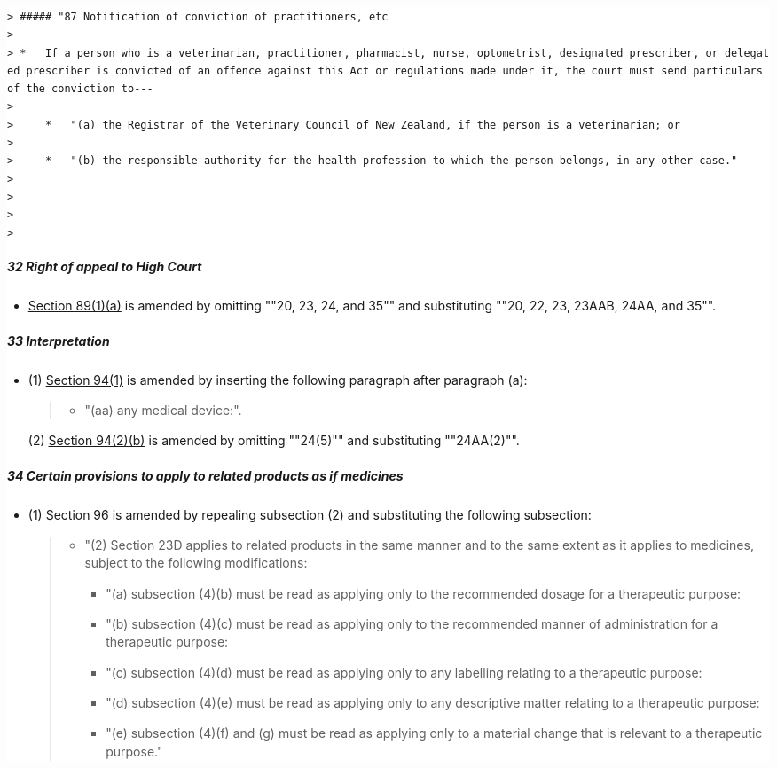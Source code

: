     > ##### "87 Notification of conviction of practitioners, etc
    >     
    > *   If a person who is a veterinarian, practitioner, pharmacist, nurse, optometrist, designated prescriber, or delegated prescriber is convicted of an offence against this Act or regulations made under it, the court must send particulars of the conviction to---
    >         
    >     *   "(a) the Registrar of the Veterinary Council of New Zealand, if the person is a veterinarian; or
    >     
    >     *   "(b) the responsible authority for the health profession to which the person belongs, in any other case."
    >     
    >     
    > 
    > 
    
    

##### 32 Right of appeal to High Court
    
*   [Section 89(1)(a)][105] is amended by omitting ""20, 23, 24, and 35"" and substituting ""20, 22, 23, 23AAB, 24AA, and 35"".

##### 33 Interpretation
    
*   (1) [Section 94(1)][106] is amended by inserting the following paragraph after paragraph (a):
    
    > *   "(aa) any medical device:".
    > 
    > 
    
    (2) [Section 94(2)(b)][106] is amended by omitting ""24(5)"" and substituting ""24AA(2)"".

##### 34 Certain provisions to apply to related products as if medicines
    
*   (1) [Section 96][107] is amended by repealing subsection (2) and substituting the following subsection:
    
    > *   "(2) Section 23D applies to related products in the same manner and to the same extent as it applies to medicines, subject to the following modifications:
    >         
    >     *   "(a) subsection (4)(b) must be read as applying only to the recommended dosage for a therapeutic purpose:
    >     
    >     *   "(b) subsection (4)(c) must be read as applying only to the recommended manner of administration for a therapeutic purpose:
    >     
    >     *   "(c) subsection (4)(d) must be read as applying only to any labelling relating to a therapeutic purpose:
    >     
    >     *   "(d) subsection (4)(e) must be read as applying only to any descriptive matter relating to a therapeutic purpose:
    >     
    >     *   "(e) subsection (4)(f) and (g) must be read as applying only to a material change that is relevant to a therapeutic purpose."
    >     
    >     
    > 
    > 
    

[0]: http://www.legislation.govt.nz/act/public/2013/0141/latest/whole.html#DLM4096109
[1]: http://www.legislation.govt.nz/act/public/2013/0141/latest/whole.html#DLM4640401
[2]: http://www.legislation.govt.nz/act/public/2013/0141/latest/whole.html#DLM4096111
[3]: http://www.legislation.govt.nz/act/public/2013/0141/latest/whole.html#DLM4096112
[4]: http://www.legislation.govt.nz/act/public/2013/0141/latest/whole.html#DLM4096113
[5]: http://www.legislation.govt.nz/act/public/2013/0141/latest/whole.html#DLM4096143
[6]: http://www.legislation.govt.nz/act/public/2013/0141/latest/whole.html#DLM4096149
[7]: http://www.legislation.govt.nz/act/public/2013/0141/latest/whole.html#DLM4096150
[8]: http://www.legislation.govt.nz/act/public/2013/0141/latest/whole.html#DLM4096152
[9]: http://www.legislation.govt.nz/act/public/2013/0141/latest/whole.html#DLM4096153
[10]: http://www.legislation.govt.nz/act/public/2013/0141/latest/whole.html#DLM4096155
[11]: http://www.legislation.govt.nz/act/public/2013/0141/latest/whole.html#DLM4096156
[12]: http://www.legislation.govt.nz/act/public/2013/0141/latest/whole.html#DLM4096157
[13]: http://www.legislation.govt.nz/act/public/2013/0141/latest/whole.html#DLM4096158
[14]: http://www.legislation.govt.nz/act/public/2013/0141/latest/whole.html#DLM4096159
[15]: http://www.legislation.govt.nz/act/public/2013/0141/latest/whole.html#DLM4096160
[16]: http://www.legislation.govt.nz/act/public/2013/0141/latest/whole.html#DLM4096161
[17]: http://www.legislation.govt.nz/act/public/2013/0141/latest/whole.html#DLM4096163
[18]: http://www.legislation.govt.nz/act/public/2013/0141/latest/whole.html#DLM4096164
[19]: http://www.legislation.govt.nz/act/public/2013/0141/latest/whole.html#DLM4096165
[20]: http://www.legislation.govt.nz/act/public/2013/0141/latest/whole.html#DLM4096167
[21]: http://www.legislation.govt.nz/act/public/2013/0141/latest/whole.html#DLM4096168
[22]: http://www.legislation.govt.nz/act/public/2013/0141/latest/whole.html#DLM4096169
[23]: http://www.legislation.govt.nz/act/public/2013/0141/latest/whole.html#DLM4096172
[24]: http://www.legislation.govt.nz/act/public/2013/0141/latest/whole.html#DLM4096173
[25]: http://www.legislation.govt.nz/act/public/2013/0141/latest/whole.html#DLM4096175
[26]: http://www.legislation.govt.nz/act/public/2013/0141/latest/whole.html#DLM4096177
[27]: http://www.legislation.govt.nz/act/public/2013/0141/latest/whole.html#DLM4096178
[28]: http://www.legislation.govt.nz/act/public/2013/0141/latest/whole.html#DLM4096179
[29]: http://www.legislation.govt.nz/act/public/2013/0141/latest/whole.html#DLM4096180
[30]: http://www.legislation.govt.nz/act/public/2013/0141/latest/whole.html#DLM4096181
[31]: http://www.legislation.govt.nz/act/public/2013/0141/latest/whole.html#DLM4096182
[32]: http://www.legislation.govt.nz/act/public/2013/0141/latest/whole.html#DLM4640403
[33]: http://www.legislation.govt.nz/act/public/2013/0141/latest/whole.html#DLM4096183
[34]: http://www.legislation.govt.nz/act/public/2013/0141/latest/whole.html#DLM4096184
[35]: http://www.legislation.govt.nz/act/public/2013/0141/latest/whole.html#DLM4096185
[36]: http://www.legislation.govt.nz/act/public/2013/0141/latest/whole.html#DLM4096186
[37]: http://www.legislation.govt.nz/act/public/2013/0141/latest/whole.html#DLM4640404
[38]: http://www.legislation.govt.nz/act/public/2013/0141/latest/whole.html#DLM4096191
[39]: http://www.legislation.govt.nz/act/public/2013/0141/latest/whole.html#DLM4096192
[40]: http://www.legislation.govt.nz/act/public/2013/0141/latest/whole.html#DLM4096193
[41]: http://www.legislation.govt.nz/act/public/2013/0141/latest/whole.html#DLM4096194
[42]: http://www.legislation.govt.nz/act/public/2013/0141/latest/whole.html#DLM4096195
[43]: http://www.legislation.govt.nz/act/public/2013/0141/latest/whole.html#DLM4096196
[44]: http://www.legislation.govt.nz/act/public/2013/0141/latest/whole.html#DLM4096197
[45]: http://www.legislation.govt.nz/act/public/2013/0141/latest/whole.html#DLM4096198
[46]: http://www.legislation.govt.nz/act/public/2013/0141/latest/whole.html#DLM4096199
[47]: http://www.legislation.govt.nz/act/public/2013/0141/latest/whole.html#DLM4096200
[48]: http://www.legislation.govt.nz/act/public/2013/0141/latest/whole.html#DLM4096201
[49]: http://www.legislation.govt.nz/act/public/2013/0141/latest/whole.html#DLM4096202
[50]: http://www.legislation.govt.nz/act/public/2013/0141/latest/whole.html#DLM4096204
[51]: http://www.legislation.govt.nz/act/public/2013/0141/latest/whole.html#DLM4096205
[52]: http://www.legislation.govt.nz/act/public/2013/0141/latest/whole.html#DLM4096206
[53]: http://www.legislation.govt.nz/act/public/2013/0141/latest/whole.html#DLM4640408
[54]: http://www.legislation.govt.nz/act/public/2013/0141/latest/whole.html#DLM4096207
[55]: http://www.legislation.govt.nz/act/public/2013/0141/latest/whole.html#DLM4096208
[56]: http://www.legislation.govt.nz/act/public/2013/0141/latest/whole.html#DLM5343800
[57]: http://www.legislation.govt.nz/act/public/2013/0141/latest/whole.html#DLM5343801
[58]: http://www.legislation.govt.nz/act/public/2013/0141/latest/whole.html#DLM4096209
[59]: http://www.legislation.govt.nz/act/public/2013/0141/latest/whole.html#DLM4096210
[60]: http://www.legislation.govt.nz/act/public/2013/0141/latest/whole.html#DLM4096211
[61]: http://www.legislation.govt.nz/act/public/2013/0141/latest/whole.html#DLM4640409
[62]: http://www.legislation.govt.nz/act/public/2013/0141/latest/whole.html#DLM4640415
[63]: http://www.legislation.govt.nz/act/public/2013/0141/latest/whole.html#DLM4640416
[64]: http://www.legislation.govt.nz/act/public/2013/0141/latest/whole.html#DLM4640417
[65]: http://www.legislation.govt.nz/act/public/2013/0141/latest/whole.html#DLM4640418
[66]: http://www.legislation.govt.nz/act/public/2013/0141/latest/whole.html#DLM4096212
[67]: http://www.legislation.govt.nz/act/public/2013/0141/latest/whole.html#DLM4096213
[68]: http://www.legislation.govt.nz/act/public/2013/0141/latest/whole.html#DLM4640419
[69]: http://www.legislation.govt.nz/act/public/2013/0141/latest/whole.html#DLM4096215
[70]: http://www.legislation.govt.nz/act/public/2013/0141/latest/whole.html#DLM4096216
[71]: http://www.legislation.govt.nz/act/public/2013/0141/latest/whole.html#DLM4096218
[72]: http://www.legislation.govt.nz/act/public/2013/0141/latest/whole.html#DLM4096219
[73]: http://www.legislation.govt.nz/act/public/2013/0141/latest/whole.html#DLM4096221
[74]: http://www.legislation.govt.nz/act/public/2013/0141/latest/whole.html#DLM4096222
[75]: http://www.legislation.govt.nz/act/public/2013/0141/latest/whole.html#DLM4096223
[76]: http://www.legislation.govt.nz/act/public/2013/0141/latest/whole.html#DLM4096228
[77]: http://www.legislation.govt.nz/act/public/2013/0141/latest/link.aspx?id=DLM53789
[78]: http://www.legislation.govt.nz/act/public/2013/0141/latest/link.aspx?id=DLM53795
[79]: http://www.legislation.govt.nz/act/public/2013/0141/latest/link.aspx?id=DLM54687
[80]: http://www.legislation.govt.nz/act/public/2013/0141/latest/link.aspx?id=DLM55001
[81]: http://www.legislation.govt.nz/act/public/2013/0141/latest/link.aspx?id=DLM55022
[82]: http://www.legislation.govt.nz/act/public/2013/0141/latest/link.aspx?id=DLM55039
[83]: http://www.legislation.govt.nz/act/public/2013/0141/latest/link.aspx?id=DLM55050
[84]: http://www.legislation.govt.nz/act/public/2013/0141/latest/link.aspx?id=DLM55054
[85]: http://www.legislation.govt.nz/act/public/2013/0141/latest/link.aspx?id=DLM55057
[86]: http://www.legislation.govt.nz/act/public/2013/0141/latest/link.aspx?id=DLM55065
[87]: http://www.legislation.govt.nz/act/public/2013/0141/latest/link.aspx?id=DLM55089
[88]: http://www.legislation.govt.nz/act/public/2013/0141/latest/link.aspx?id=DLM55421
[89]: http://www.legislation.govt.nz/act/public/2013/0141/latest/link.aspx?id=DLM55422
[90]: http://www.legislation.govt.nz/act/public/2013/0141/latest/link.aspx?id=DLM55428
[91]: http://www.legislation.govt.nz/act/public/2013/0141/latest/link.aspx?id=DLM55429
[92]: http://www.legislation.govt.nz/act/public/2013/0141/latest/link.aspx?id=DLM55435
[93]: http://www.legislation.govt.nz/act/public/2013/0141/latest/link.aspx?id=DLM55443
[94]: http://www.legislation.govt.nz/act/public/2013/0141/latest/link.aspx?id=DLM55444
[95]: http://www.legislation.govt.nz/act/public/2013/0141/latest/link.aspx?id=DLM55459
[96]: http://www.legislation.govt.nz/act/public/2013/0141/latest/link.aspx?id=DLM55462
[97]: http://www.legislation.govt.nz/act/public/2013/0141/latest/link.aspx?id=DLM55470
[98]: http://www.legislation.govt.nz/act/public/2013/0141/latest/link.aspx?id=DLM55471
[99]: http://www.legislation.govt.nz/act/public/2013/0141/latest/link.aspx?id=DLM55480
[100]: http://www.legislation.govt.nz/act/public/2013/0141/latest/link.aspx?id=DLM55484
[101]: http://www.legislation.govt.nz/act/public/2013/0141/latest/link.aspx?id=DLM55499
[102]: http://www.legislation.govt.nz/act/public/2013/0141/latest/link.aspx?id=DLM56005
[103]: http://www.legislation.govt.nz/act/public/2013/0141/latest/link.aspx?id=DLM56075
[104]: http://www.legislation.govt.nz/act/public/2013/0141/latest/link.aspx?id=DLM56087
[105]: http://www.legislation.govt.nz/act/public/2013/0141/latest/link.aspx?id=DLM56091
[106]: http://www.legislation.govt.nz/act/public/2013/0141/latest/link.aspx?id=DLM56098
[107]: http://www.legislation.govt.nz/act/public/2013/0141/latest/link.aspx?id=DLM56502
[108]: http://www.legislation.govt.nz/act/public/2013/0141/latest/link.aspx?id=DLM56564
[109]: http://www.legislation.govt.nz/act/public/2013/0141/latest/link.aspx?id=DLM56570
[110]: http://www.legislation.govt.nz/act/public/2013/0141/latest/link.aspx?id=DLM56580
[111]: http://www.legislation.govt.nz/act/public/2013/0141/latest/link.aspx?id=DLM4096208
[112]: http://www.legislation.govt.nz/act/public/2013/0141/latest/link.aspx?id=DLM436574
[113]: http://www.legislation.govt.nz/act/public/2013/0141/latest/link.aspx?id=DLM436106
[114]: http://www.legislation.govt.nz/act/public/2013/0141/latest/link.aspx?id=DLM436242
[115]: http://www.legislation.govt.nz/act/public/2013/0141/latest/link.aspx?id=DLM436441
[116]: http://www.legislation.govt.nz/act/public/2013/0141/latest/link.aspx?id=DLM436458
[117]: http://www.legislation.govt.nz/act/public/2013/0141/latest/link.aspx?id=DLM436475
[118]: http://www.legislation.govt.nz/act/public/2013/0141/latest/link.aspx?id=DLM436528
[119]: http://www.legislation.govt.nz/act/public/2013/0141/latest/link.aspx?id=DLM436563
[120]: http://www.legislation.govt.nz/act/public/2013/0141/latest/link.aspx?id=DLM2763500
[121]: http://www.legislation.govt.nz/act/public/2013/0141/latest/link.aspx?id=DLM2763510
[122]: http://www.legislation.govt.nz/act/public/2013/0141/latest/link.aspx?id=DLM33300
[123]: http://www.legislation.govt.nz/act/public/2013/0141/latest/link.aspx?id=DLM33334
[124]: http://www.legislation.govt.nz/act/public/2013/0141/latest/link.aspx?id=DLM224222
[125]: http://www.legislation.govt.nz/act/public/2013/0141/latest/link.aspx?id=DLM224228
[126]: http://www.legislation.govt.nz/act/public/2013/0141/latest/link.aspx?id=DLM350324
[127]: http://www.legislation.govt.nz/act/public/2013/0141/latest/link.aspx?id=DLM348601